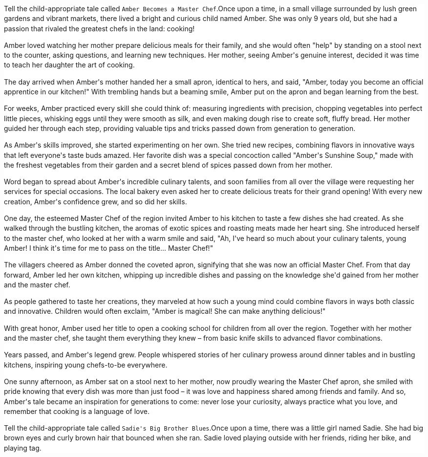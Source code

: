 Tell the child-appropriate tale called `Amber Becomes a Master Chef`.<start>Once upon a time, in a small village surrounded by lush green gardens and vibrant markets, there lived a bright and curious child named Amber. She was only 9 years old, but she had a passion that rivaled the greatest chefs in the land: cooking!

Amber loved watching her mother prepare delicious meals for their family, and she would often "help" by standing on a stool next to the counter, asking questions, and learning new techniques. Her mother, seeing Amber's genuine interest, decided it was time to teach her daughter the art of cooking.

The day arrived when Amber's mother handed her a small apron, identical to hers, and said, "Amber, today you become an official apprentice in our kitchen!" With trembling hands but a beaming smile, Amber put on the apron and began learning from the best.

For weeks, Amber practiced every skill she could think of: measuring ingredients with precision, chopping vegetables into perfect little pieces, whisking eggs until they were smooth as silk, and even making dough rise to create soft, fluffy bread. Her mother guided her through each step, providing valuable tips and tricks passed down from generation to generation.

As Amber's skills improved, she started experimenting on her own. She tried new recipes, combining flavors in innovative ways that left everyone's taste buds amazed. Her favorite dish was a special concoction called "Amber's Sunshine Soup," made with the freshest vegetables from their garden and a secret blend of spices passed down from her mother.

Word began to spread about Amber's incredible culinary talents, and soon families from all over the village were requesting her services for special occasions. The local bakery even asked her to create delicious treats for their grand opening! With every new creation, Amber's confidence grew, and so did her skills.

One day, the esteemed Master Chef of the region invited Amber to his kitchen to taste a few dishes she had created. As she walked through the bustling kitchen, the aromas of exotic spices and roasting meats made her heart sing. She introduced herself to the master chef, who looked at her with a warm smile and said, "Ah, I've heard so much about your culinary talents, young Amber! I think it's time for me to pass on the title... Master Chef!"

The villagers cheered as Amber donned the coveted apron, signifying that she was now an official Master Chef. From that day forward, Amber led her own kitchen, whipping up incredible dishes and passing on the knowledge she'd gained from her mother and the master chef.

As people gathered to taste her creations, they marveled at how such a young mind could combine flavors in ways both classic and innovative. Children would often exclaim, "Amber is magical! She can make anything delicious!"

With great honor, Amber used her title to open a cooking school for children from all over the region. Together with her mother and the master chef, she taught them everything they knew – from basic knife skills to advanced flavor combinations.

Years passed, and Amber's legend grew. People whispered stories of her culinary prowess around dinner tables and in bustling kitchens, inspiring young chefs-to-be everywhere.

One sunny afternoon, as Amber sat on a stool next to her mother, now proudly wearing the Master Chef apron, she smiled with pride knowing that every dish was more than just food – it was love and happiness shared among friends and family. And so, Amber's tale became an inspiration for generations to come: never lose your curiosity, always practice what you love, and remember that cooking is a language of love.<end>

Tell the child-appropriate tale called `Sadie's Big Brother Blues`.<start>Once upon a time, there was a little girl named Sadie. She had big brown eyes and curly brown hair that bounced when she ran. Sadie loved playing outside with her friends, riding her bike, and playing tag.
